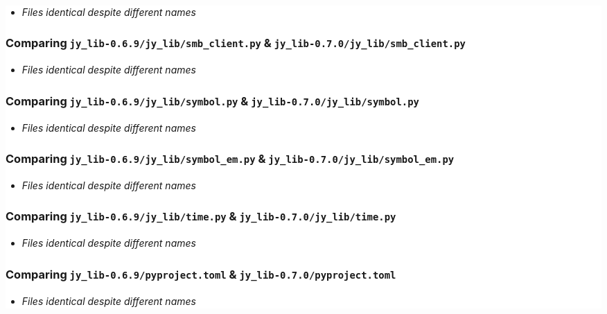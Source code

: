  * *Files identical despite different names*

### Comparing `jy_lib-0.6.9/jy_lib/smb_client.py` & `jy_lib-0.7.0/jy_lib/smb_client.py`

 * *Files identical despite different names*

### Comparing `jy_lib-0.6.9/jy_lib/symbol.py` & `jy_lib-0.7.0/jy_lib/symbol.py`

 * *Files identical despite different names*

### Comparing `jy_lib-0.6.9/jy_lib/symbol_em.py` & `jy_lib-0.7.0/jy_lib/symbol_em.py`

 * *Files identical despite different names*

### Comparing `jy_lib-0.6.9/jy_lib/time.py` & `jy_lib-0.7.0/jy_lib/time.py`

 * *Files identical despite different names*

### Comparing `jy_lib-0.6.9/pyproject.toml` & `jy_lib-0.7.0/pyproject.toml`

 * *Files identical despite different names*

